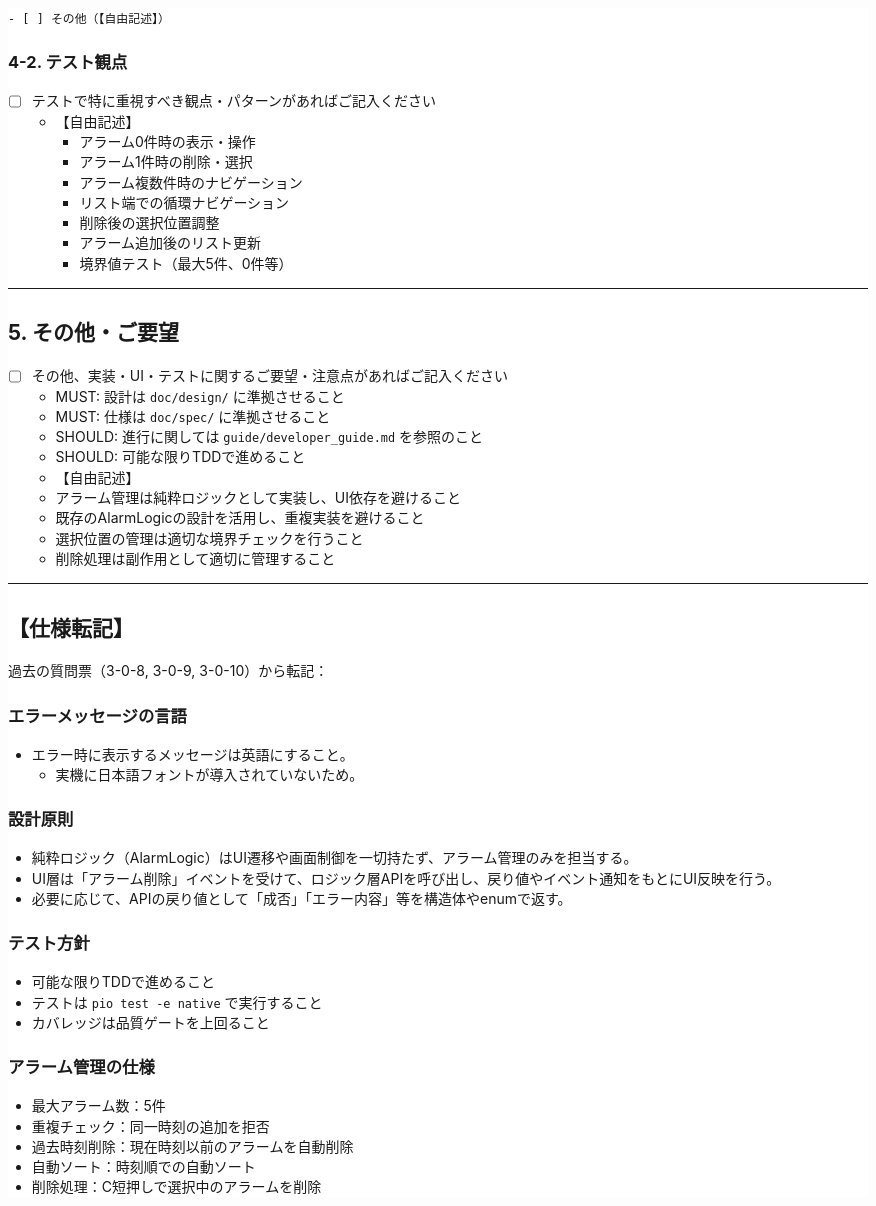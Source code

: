     - [ ] その他（【自由記述】）

### 4-2. テスト観点
- [ ] テストで特に重視すべき観点・パターンがあればご記入ください
    - 【自由記述】
      - アラーム0件時の表示・操作
      - アラーム1件時の削除・選択
      - アラーム複数件時のナビゲーション
      - リスト端での循環ナビゲーション
      - 削除後の選択位置調整
      - アラーム追加後のリスト更新
      - 境界値テスト（最大5件、0件等）

---

## 5. その他・ご要望
- [ ] その他、実装・UI・テストに関するご要望・注意点があればご記入ください
    - MUST: 設計は `doc/design/` に準拠させること
    - MUST: 仕様は `doc/spec/` に準拠させること
    - SHOULD: 進行に関しては `guide/developer_guide.md` を参照のこと
    - SHOULD: 可能な限りTDDで進めること
    - 【自由記述】
    - アラーム管理は純粋ロジックとして実装し、UI依存を避けること
    - 既存のAlarmLogicの設計を活用し、重複実装を避けること
    - 選択位置の管理は適切な境界チェックを行うこと
    - 削除処理は副作用として適切に管理すること

---

## 【仕様転記】
過去の質問票（3-0-8, 3-0-9, 3-0-10）から転記：

### エラーメッセージの言語
- エラー時に表示するメッセージは英語にすること。
  - 実機に日本語フォントが導入されていないため。

### 設計原則
- 純粋ロジック（AlarmLogic）はUI遷移や画面制御を一切持たず、アラーム管理のみを担当する。
- UI層は「アラーム削除」イベントを受けて、ロジック層APIを呼び出し、戻り値やイベント通知をもとにUI反映を行う。
- 必要に応じて、APIの戻り値として「成否」「エラー内容」等を構造体やenumで返す。

### テスト方針
- 可能な限りTDDで進めること
- テストは `pio test -e native` で実行すること
- カバレッジは品質ゲートを上回ること

### アラーム管理の仕様
- 最大アラーム数：5件
- 重複チェック：同一時刻の追加を拒否
- 過去時刻削除：現在時刻以前のアラームを自動削除
- 自動ソート：時刻順での自動ソート
- 削除処理：C短押しで選択中のアラームを削除
